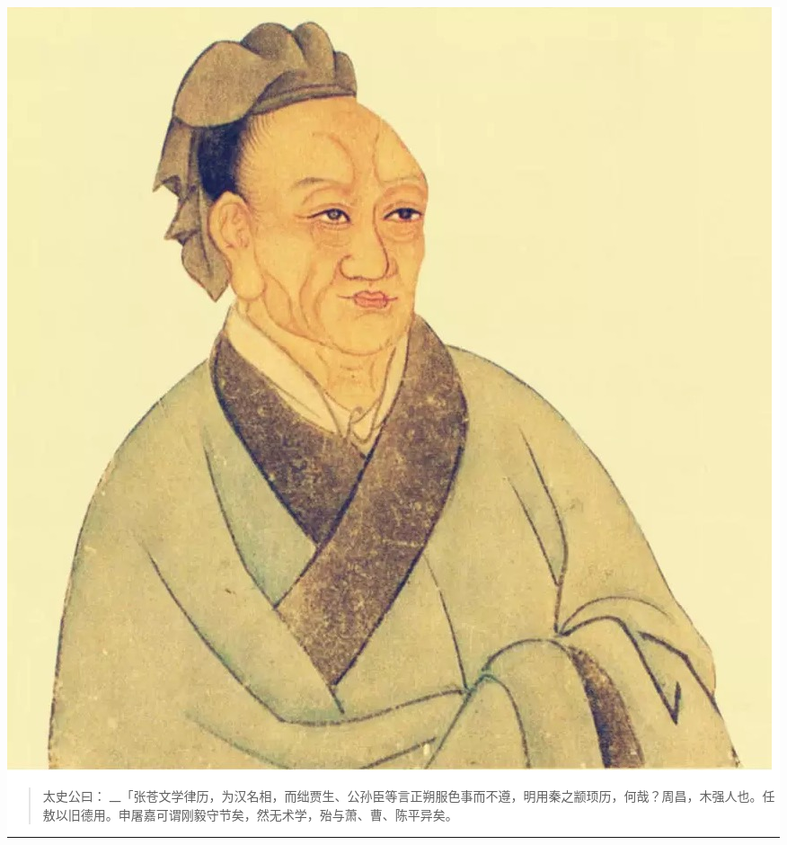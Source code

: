 ![bg left](assets/images/simaqian.jpg)

![](assets/audios/096/21.mp3)

> 太史公曰： __「张苍文学律历，为汉名相，而绌贾生、公孙臣等言正朔服色事而不遵，明用秦之颛顼历，何哉？周昌，木强人也。任敖以旧德用。申屠嘉可谓刚毅守节矣，然无术学，殆与萧、曹、陈平异矣。

---

![](assets/audios/096/22.mp3)
